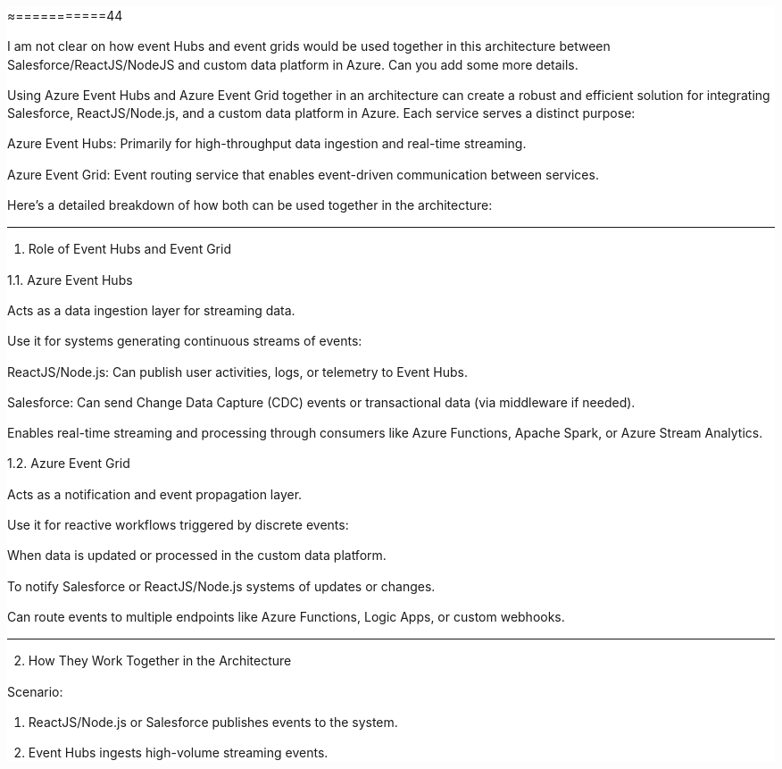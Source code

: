 

≈===========44


I am not clear on how event Hubs and event grids would be used together in this architecture  between Salesforce/ReactJS/NodeJS and custom data platform in Azure.  Can you add some more details. 


Using Azure Event Hubs and Azure Event Grid together in an architecture can create a robust and efficient solution for integrating Salesforce, ReactJS/Node.js, and a custom data platform in Azure. Each service serves a distinct purpose:

Azure Event Hubs: Primarily for high-throughput data ingestion and real-time streaming.

Azure Event Grid: Event routing service that enables event-driven communication between services.


Here’s a detailed breakdown of how both can be used together in the architecture:


---

1. Role of Event Hubs and Event Grid

1.1. Azure Event Hubs

Acts as a data ingestion layer for streaming data.

Use it for systems generating continuous streams of events:

ReactJS/Node.js: Can publish user activities, logs, or telemetry to Event Hubs.

Salesforce: Can send Change Data Capture (CDC) events or transactional data (via middleware if needed).


Enables real-time streaming and processing through consumers like Azure Functions, Apache Spark, or Azure Stream Analytics.


1.2. Azure Event Grid

Acts as a notification and event propagation layer.

Use it for reactive workflows triggered by discrete events:

When data is updated or processed in the custom data platform.

To notify Salesforce or ReactJS/Node.js systems of updates or changes.


Can route events to multiple endpoints like Azure Functions, Logic Apps, or custom webhooks.



---

2. How They Work Together in the Architecture

Scenario:

1. ReactJS/Node.js or Salesforce publishes events to the system.


2. Event Hubs ingests high-volume streaming events.
